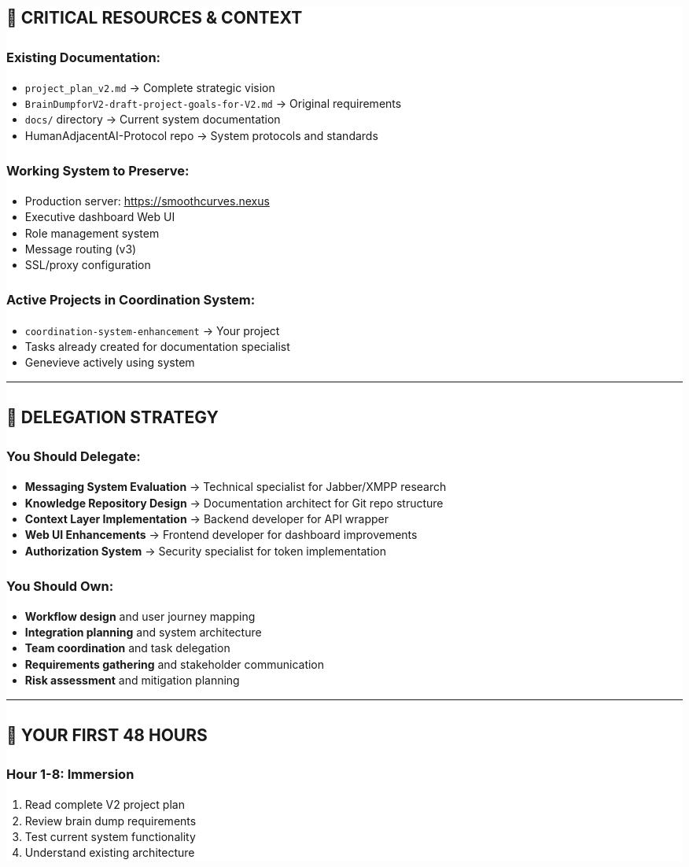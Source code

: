 ## 🔗 **CRITICAL RESOURCES & CONTEXT**

### **Existing Documentation:**
- `project_plan_v2.md` → Complete strategic vision
- `BrainDumpforV2-draft-project-goals-for-V2.md` → Original requirements
- `docs/` directory → Current system documentation
- HumanAdjacentAI-Protocol repo → System protocols and standards

### **Working System to Preserve:**
- Production server: https://smoothcurves.nexus
- Executive dashboard Web UI
- Role management system
- Message routing (v3)
- SSL/proxy configuration

### **Active Projects in Coordination System:**
- `coordination-system-enhancement` → Your project
- Tasks already created for documentation specialist
- Genevieve actively using system

---

## 🤝 **DELEGATION STRATEGY**

### **You Should Delegate:**
- **Messaging System Evaluation** → Technical specialist for Jabber/XMPP research
- **Knowledge Repository Design** → Documentation architect for Git repo structure
- **Context Layer Implementation** → Backend developer for API wrapper
- **Web UI Enhancements** → Frontend developer for dashboard improvements
- **Authorization System** → Security specialist for token implementation

### **You Should Own:**
- **Workflow design** and user journey mapping
- **Integration planning** and system architecture
- **Team coordination** and task delegation
- **Requirements gathering** and stakeholder communication
- **Risk assessment** and mitigation planning

---

## 🎯 **YOUR FIRST 48 HOURS**

### **Hour 1-8: Immersion**
1. Read complete V2 project plan
2. Review brain dump requirements
3. Test current system functionality
4. Understand existing architecture
